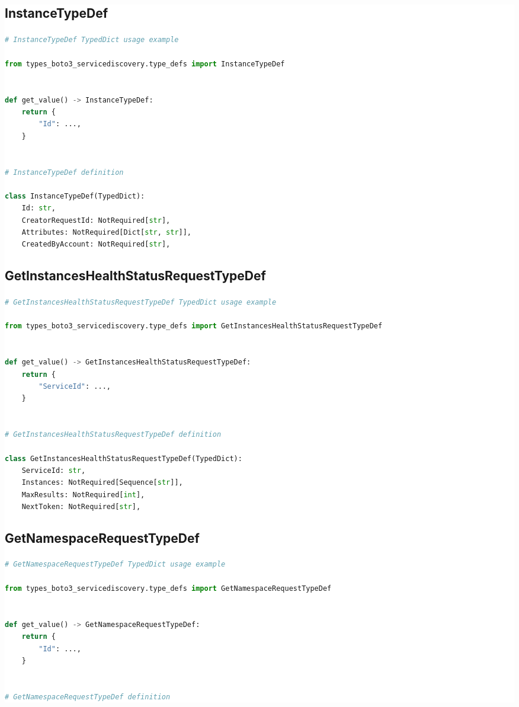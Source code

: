 

## InstanceTypeDef

```python
# InstanceTypeDef TypedDict usage example

from types_boto3_servicediscovery.type_defs import InstanceTypeDef


def get_value() -> InstanceTypeDef:
    return {
        "Id": ...,
    }


# InstanceTypeDef definition

class InstanceTypeDef(TypedDict):
    Id: str,
    CreatorRequestId: NotRequired[str],
    Attributes: NotRequired[Dict[str, str]],
    CreatedByAccount: NotRequired[str],
```


## GetInstancesHealthStatusRequestTypeDef

```python
# GetInstancesHealthStatusRequestTypeDef TypedDict usage example

from types_boto3_servicediscovery.type_defs import GetInstancesHealthStatusRequestTypeDef


def get_value() -> GetInstancesHealthStatusRequestTypeDef:
    return {
        "ServiceId": ...,
    }


# GetInstancesHealthStatusRequestTypeDef definition

class GetInstancesHealthStatusRequestTypeDef(TypedDict):
    ServiceId: str,
    Instances: NotRequired[Sequence[str]],
    MaxResults: NotRequired[int],
    NextToken: NotRequired[str],
```


## GetNamespaceRequestTypeDef

```python
# GetNamespaceRequestTypeDef TypedDict usage example

from types_boto3_servicediscovery.type_defs import GetNamespaceRequestTypeDef


def get_value() -> GetNamespaceRequestTypeDef:
    return {
        "Id": ...,
    }


# GetNamespaceRequestTypeDef definition
```